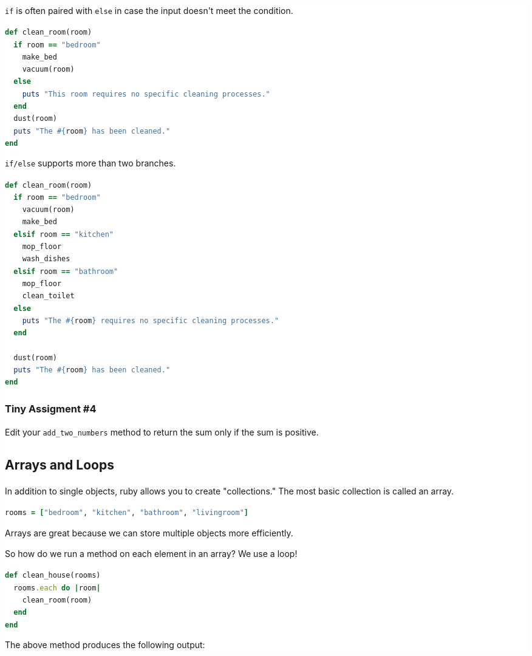 `if` is often paired with `else` in case the input doesn't meet the condition.

```ruby
def clean_room(room)
  if room == "bedroom"
    make_bed
    vacuum(room)
  else
    puts "This room requires no specific cleaning processes."
  end
  dust(room)
  puts "The #{room} has been cleaned."
end
```


`if/else` supports more than two branches.

```ruby
def clean_room(room)
  if room == "bedroom"
    vacuum(room)
    make_bed
  elsif room == "kitchen"
    mop_floor
    wash_dishes
  elsif room == "bathroom"
    mop_floor
    clean_toilet
  else
    puts "The #{room} requires no specific cleaning processes."
  end

  dust(room)
  puts "The #{room} has been cleaned."
end
```

### Tiny Assigment #4

Edit your `add_two_numbers` method to return the sum only if the sum is positive.

## Arrays and Loops

In addition to single objects, ruby allows you to create "collections." The most basic collection is called an array.

```ruby
rooms = ["bedroom", "kitchen", "bathroom", "livingroom"]
```

Arrays are great because we can store multiple objects more efficiently.

So how do we run a method on each element in an array? We use a loop!

```ruby
def clean_house(rooms)
  rooms.each do |room|
    clean_room(room)
  end
end
```
The above method produces the following output:
